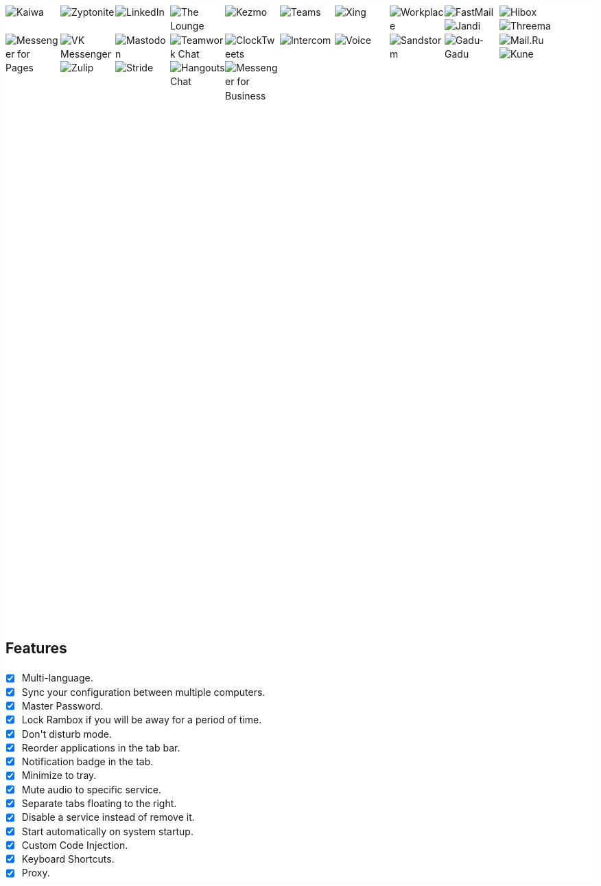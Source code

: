 <img width="80" align="left" src="https://raw.githubusercontent.com/saenzramiro/rambox/master/resources/icons/kaiwa.png" alt="Kaiwa" title="Kaiwa">
<img width="80" align="left" src="https://raw.githubusercontent.com/saenzramiro/rambox/master/resources/icons/zyptonite.png" alt="Zyptonite" title="Zyptonite">
<img width="80" align="left" src="https://raw.githubusercontent.com/saenzramiro/rambox/master/resources/icons/linkedin.png" alt="LinkedIn" title="LinkedIn">
<img width="80" align="left" src="https://raw.githubusercontent.com/saenzramiro/rambox/master/resources/icons/lounge.png" alt="The Lounge" title="The Lounge">
<img width="80" align="left" src="https://raw.githubusercontent.com/saenzramiro/rambox/master/resources/icons/kezmo.png" alt="Kezmo" title="Kezmo">
<img width="80" align="left" src="https://raw.githubusercontent.com/saenzramiro/rambox/master/resources/icons/teams.png" alt="Teams" title="Teams">
<img width="80" align="left" src="https://raw.githubusercontent.com/saenzramiro/rambox/master/resources/icons/xing.png" alt="Xing" title="Xing">
<img width="80" align="left" src="https://raw.githubusercontent.com/saenzramiro/rambox/master/resources/icons/workplace.png" alt="Workplace" title="Workplace">
<img width="80" align="left" src="https://raw.githubusercontent.com/saenzramiro/rambox/master/resources/icons/fastmail.png" alt="FastMail" title="FastMail">
<img width="80" align="left" src="https://raw.githubusercontent.com/saenzramiro/rambox/master/resources/icons/hibox.png" alt="Hibox" title="Hibox">
<img width="80" align="left" src="https://raw.githubusercontent.com/saenzramiro/rambox/master/resources/icons/jandi.png" alt="Jandi" title="Jandi">
<img width="80" align="left" src="https://raw.githubusercontent.com/saenzramiro/rambox/master/resources/icons/threema.png" alt="Threema" title="Threema">
<img width="80" align="left" src="https://raw.githubusercontent.com/saenzramiro/rambox/master/resources/icons/messengerpages.png" alt="Messenger for Pages" title="Messenger for Pages">
<img width="80" align="left" src="https://raw.githubusercontent.com/saenzramiro/rambox/master/resources/icons/vk.png" alt="VK Messenger" title="VK Messenger">
<img width="80" align="left" src="https://raw.githubusercontent.com/saenzramiro/rambox/master/resources/icons/mastodon.png" alt="Mastodon" title="Mastodon">
<img width="80" align="left" src="https://raw.githubusercontent.com/saenzramiro/rambox/master/resources/icons/teamworkchat.png" alt="Teamwork Chat" title="Teamwork Chat">
<img width="80" align="left" src="https://raw.githubusercontent.com/saenzramiro/rambox/master/resources/icons/clocktweets.png" alt="ClockTweets" title="ClockTweets">
<img width="80" align="left" src="https://raw.githubusercontent.com/saenzramiro/rambox/master/resources/icons/intercom.png" alt="Intercom" title="Intercom">
<img width="80" align="left" src="https://raw.githubusercontent.com/saenzramiro/rambox/master/resources/icons/googlevoice.png" alt="Voice" title="Voice">
<img width="80" align="left" src="https://raw.githubusercontent.com/saenzramiro/rambox/master/resources/icons/sandstorm.png" alt="Sandstorm" title="Sandstorm">
<img width="80" align="left" src="https://raw.githubusercontent.com/saenzramiro/rambox/master/resources/icons/gadugadu.png" alt="Gadu-Gadu" title="Gadu-Gadu">
<img width="80" align="left" src="https://raw.githubusercontent.com/saenzramiro/rambox/master/resources/icons/mailru.png" alt="Mail.Ru" title="Mail.Ru">
<img width="80" align="left" src="https://raw.githubusercontent.com/saenzramiro/rambox/master/resources/icons/kune.png" alt="Kune" title="Kune">
<img width="80" align="left" src="https://raw.githubusercontent.com/saenzramiro/rambox/master/resources/icons/zulip.png" alt="Zulip" title="Zulip">
<img width="80" align="left" src="https://raw.githubusercontent.com/saenzramiro/rambox/master/resources/icons/stride.png" alt="Stride" title="Stride">
<img width="80" align="left" src="https://raw.githubusercontent.com/saenzramiro/rambox/master/resources/icons/hangoutschat.png" alt="Hangouts Chat" title="Hangouts Chat">
<img width="80" align="left" src="https://raw.githubusercontent.com/saenzramiro/rambox/master/resources/icons/messengerpages.png" alt="Messenger for Business" title="Messenger for Business">

<br><br><br><br><br><br><br><br><br><br><br><br><br><br><br><br><br><br><br><br><br><br><br><br><br><br><br><br><br><br><br><br><br><br><br><br><br><br><br><br><br><br><br><br>

## Features

- [x] Multi-language.
- [x] Sync your configuration between multiple computers.
- [x] Master Password.
- [x] Lock Rambox if you will be away for a period of time.
- [x] Don't disturb mode.
- [x] Reorder applications in the tab bar.
- [x] Notification badge in the tab.
- [x] Minimize to tray.
- [x] Mute audio to specific service.
- [x] Separate tabs floating to the right.
- [x] Disable a service instead of remove it.
- [x] Start automatically on system startup.
- [x] Custom Code Injection.
- [x] Keyboard Shortcuts.
- [x] Proxy.